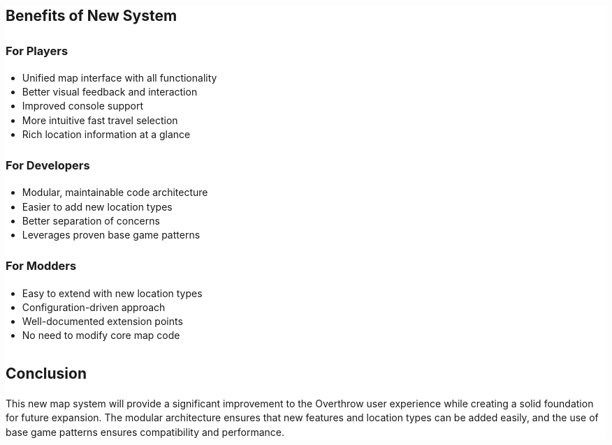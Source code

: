 ## Benefits of New System

### For Players
- Unified map interface with all functionality
- Better visual feedback and interaction
- Improved console support
- More intuitive fast travel selection
- Rich location information at a glance

### For Developers
- Modular, maintainable code architecture
- Easier to add new location types
- Better separation of concerns
- Leverages proven base game patterns

### For Modders
- Easy to extend with new location types
- Configuration-driven approach
- Well-documented extension points
- No need to modify core map code

## Conclusion

This new map system will provide a significant improvement to the Overthrow user experience while creating a solid foundation for future expansion. The modular architecture ensures that new features and location types can be added easily, and the use of base game patterns ensures compatibility and performance.